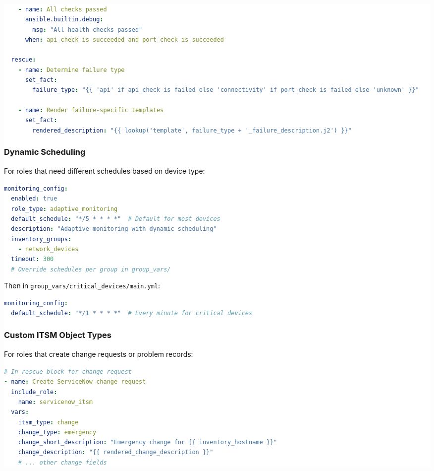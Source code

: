 ```yaml
    - name: All checks passed
      ansible.builtin.debug:
        msg: "All health checks passed"
      when: api_check is succeeded and port_check is succeeded
      
  rescue:
    - name: Determine failure type
      set_fact:
        failure_type: "{{ 'api' if api_check is failed else 'connectivity' if port_check is failed else 'unknown' }}"
        
    - name: Render failure-specific templates
      set_fact:
        rendered_description: "{{ lookup('template', failure_type + '_failure_description.j2') }}"
```

### Dynamic Scheduling

For roles that need different schedules based on device type:

```yaml
monitoring_config:
  enabled: true
  role_type: adaptive_monitoring
  default_schedule: "*/5 * * * *"  # Default for most devices
  description: "Adaptive monitoring with dynamic scheduling"
  inventory_groups:
    - network_devices
  timeout: 300
  # Override schedules per group in group_vars/
```

Then in `group_vars/critical_devices/main.yml`:

```yaml
monitoring_config:
  default_schedule: "*/1 * * * *"  # Every minute for critical devices
```

### Custom ITSM Object Types

For roles that create change requests or problem records:

```yaml
# In rescue block for change request
- name: Create ServiceNow change request
  include_role:
    name: servicenow_itsm
  vars:
    itsm_type: change
    change_type: emergency
    change_short_description: "Emergency change for {{ inventory_hostname }}"
    change_description: "{{ rendered_change_description }}"
    # ... other change fields
```
